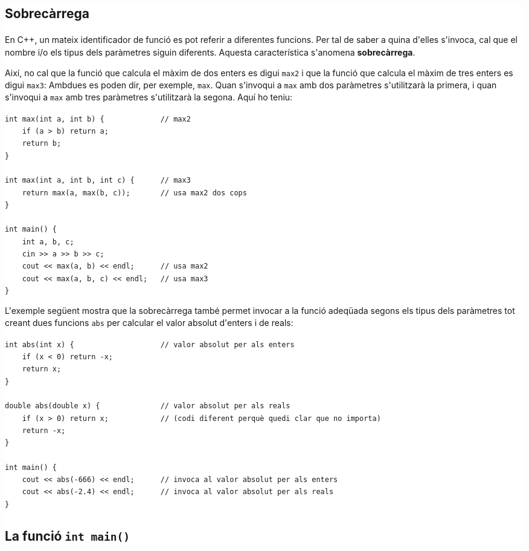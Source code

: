 ## Sobrecàrrega

En C++, un mateix identificador de funció es pot referir a diferentes funcions.
Per tal de saber a quina d'elles s'invoca, cal que el nombre i/o
els tipus dels paràmetres siguin diferents. Aquesta característica s'anomena
**sobrecàrrega**.

Així, no cal que la funció que calcula el màxim de dos enters es
digui `max2` i que la funció que calcula el màxim de tres enters es
digui `max3`: Ambdues es poden dir, per exemple, `max`. Quan s'invoqui a `max`
amb dos paràmetres s'utilitzarà la primera, i quan s'invoqui a `max`
amb tres paràmetres s'utilitzarà la segona. Aquí ho teniu:

```c++c++
int max(int a, int b) {             // max2
    if (a > b) return a;
    return b;
}

int max(int a, int b, int c) {      // max3
    return max(a, max(b, c));       // usa max2 dos cops
}

int main() {
    int a, b, c;
    cin >> a >> b >> c;
    cout << max(a, b) << endl;      // usa max2
    cout << max(a, b, c) << endl;   // usa max3
}
```

L'exemple següent mostra que la sobrecàrrega també permet invocar
a la funció adeqüada segons els tipus dels paràmetres tot creant
dues funcions `abs` per calcular el valor absolut d'enters i de reals:

```c++c++
int abs(int x) {                    // valor absolut per als enters
    if (x < 0) return -x;
    return x;
}

double abs(double x) {              // valor absolut per als reals
    if (x > 0) return x;            // (codi diferent perquè quedi clar que no importa)
    return -x;
}

int main() {
    cout << abs(-666) << endl;      // invoca al valor absolut per als enters
    cout << abs(-2.4) << endl;      // invoca al valor absolut per als reals
}
```

## La funció `int main()`

